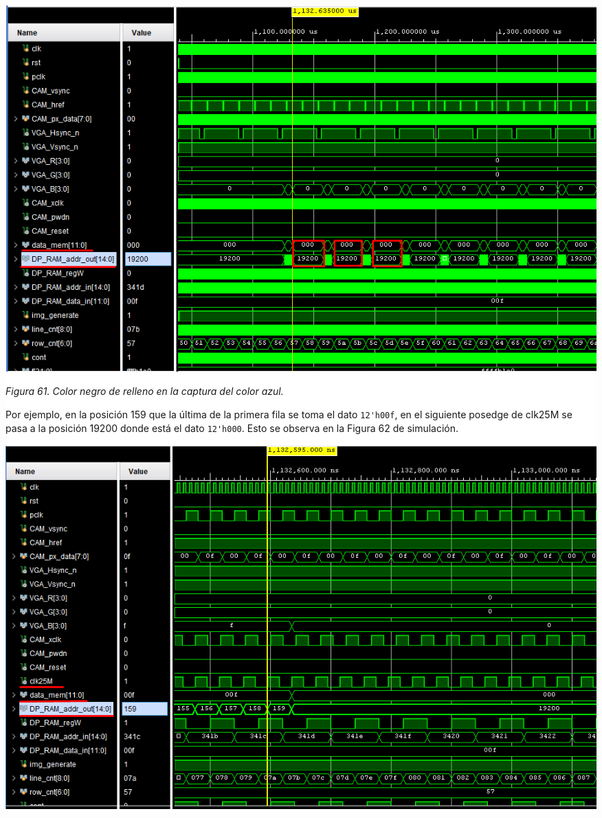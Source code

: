 ![exp_color_azul4](./figs/exp_color_azul4.png)

*Figura 61. Color negro de relleno en la captura del color azul.*


Por ejemplo, en la posición 159 que la última de la primera fila se toma el dato `12'h00f`, en el siguiente posedge de clk25M se pasa a la posición 19200 donde está el dato `12'h000`. Esto se observa en la Figura 62 de simulación. 

![exp_color_azul5](./figs/exp_color_azul5.png)
